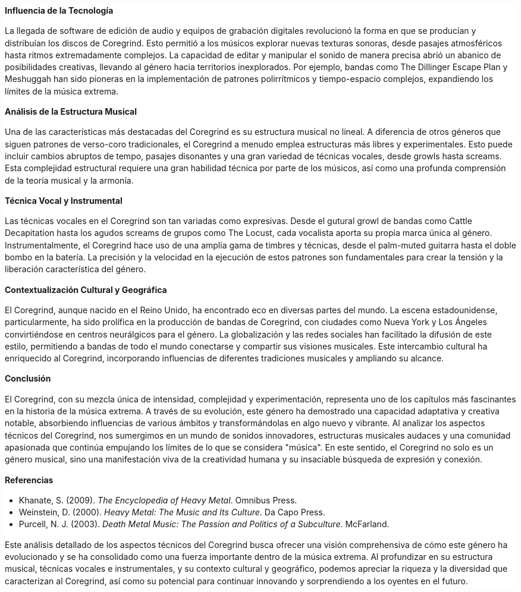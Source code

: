 **Influencia de la Tecnología**

La llegada de software de edición de audio y equipos de grabación digitales revolucionó la forma en que se producían y distribuían los discos de Coregrind. Esto permitió a los músicos explorar nuevas texturas sonoras, desde pasajes atmosféricos hasta ritmos extremadamente complejos. La capacidad de editar y manipular el sonido de manera precisa abrió un abanico de posibilidades creativas, llevando al género hacia territorios inexplorados. Por ejemplo, bandas como The Dillinger Escape Plan y Meshuggah han sido pioneras en la implementación de patrones polirrítmicos y tiempo-espacio complejos, expandiendo los límites de la música extrema.

**Análisis de la Estructura Musical**

Una de las características más destacadas del Coregrind es su estructura musical no lineal. A diferencia de otros géneros que siguen patrones de verso-coro tradicionales, el Coregrind a menudo emplea estructuras más libres y experimentales. Esto puede incluir cambios abruptos de tempo, pasajes disonantes y una gran variedad de técnicas vocales, desde growls hasta screams. Esta complejidad estructural requiere una gran habilidad técnica por parte de los músicos, así como una profunda comprensión de la teoría musical y la armonía.

**Técnica Vocal y Instrumental**

Las técnicas vocales en el Coregrind son tan variadas como expresivas. Desde el gutural growl de bandas como Cattle Decapitation hasta los agudos screams de grupos como The Locust, cada vocalista aporta su propia marca única al género. Instrumentalmente, el Coregrind hace uso de una amplia gama de timbres y técnicas, desde el palm-muted guitarra hasta el doble bombo en la batería. La precisión y la velocidad en la ejecución de estos patrones son fundamentales para crear la tensión y la liberación característica del género.

**Contextualización Cultural y Geográfica**

El Coregrind, aunque nacido en el Reino Unido, ha encontrado eco en diversas partes del mundo. La escena estadounidense, particularmente, ha sido prolífica en la producción de bandas de Coregrind, con ciudades como Nueva York y Los Ángeles convirtiéndose en centros neurálgicos para el género. La globalización y las redes sociales han facilitado la difusión de este estilo, permitiendo a bandas de todo el mundo conectarse y compartir sus visiones musicales. Este intercambio cultural ha enriquecido al Coregrind, incorporando influencias de diferentes tradiciones musicales y ampliando su alcance.

**Conclusión**

El Coregrind, con su mezcla única de intensidad, complejidad y experimentación, representa uno de los capítulos más fascinantes en la historia de la música extrema. A través de su evolución, este género ha demostrado una capacidad adaptativa y creativa notable, absorbiendo influencias de various ámbitos y transformándolas en algo nuevo y vibrante. Al analizar los aspectos técnicos del Coregrind, nos sumergimos en un mundo de sonidos innovadores, estructuras musicales audaces y una comunidad apasionada que continúa empujando los límites de lo que se considera "música". En este sentido, el Coregrind no solo es un género musical, sino una manifestación viva de la creatividad humana y su insaciable búsqueda de expresión y conexión. 

**Referencias**

- Khanate, S. (2009). *The Encyclopedia of Heavy Metal*. Omnibus Press.
- Weinstein, D. (2000). *Heavy Metal: The Music and Its Culture*. Da Capo Press.
- Purcell, N. J. (2003). *Death Metal Music: The Passion and Politics of a Subculture*. McFarland.

Este análisis detallado de los aspectos técnicos del Coregrind busca ofrecer una visión comprehensiva de cómo este género ha evolucionado y se ha consolidado como una fuerza importante dentro de la música extrema. Al profundizar en su estructura musical, técnicas vocales e instrumentales, y su contexto cultural y geográfico, podemos apreciar la riqueza y la diversidad que caracterizan al Coregrind, así como su potencial para continuar innovando y sorprendiendo a los oyentes en el futuro.
